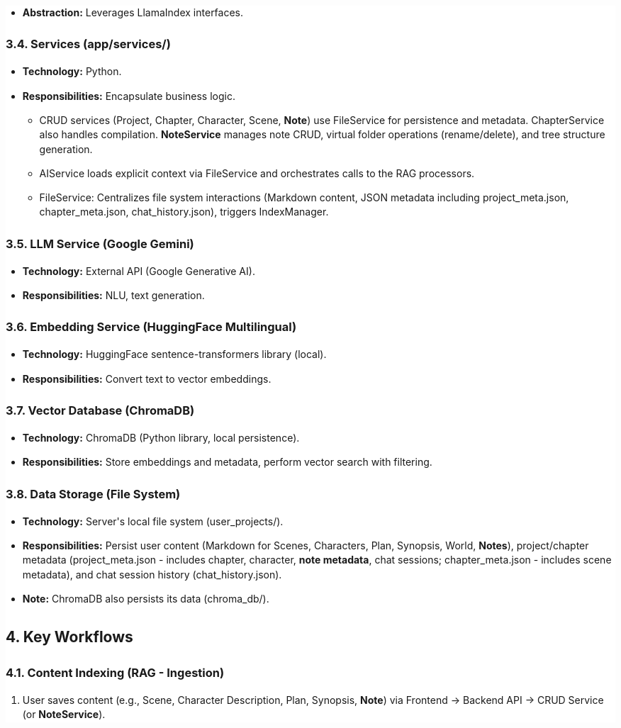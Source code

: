 -   **Abstraction:** Leverages LlamaIndex interfaces.
    

### 3.4. Services (app/services/)

-   **Technology:** Python.
    
-   **Responsibilities:** Encapsulate business logic.
    
    -   CRUD services (Project, Chapter, Character, Scene, **Note**) use FileService for persistence and metadata. ChapterService also handles compilation. **NoteService** manages note CRUD, virtual folder operations (rename/delete), and tree structure generation.
        
    -   AIService loads explicit context via FileService and orchestrates calls to the RAG processors.
        
    -   FileService: Centralizes file system interactions (Markdown content, JSON metadata including project_meta.json, chapter_meta.json, chat_history.json), triggers IndexManager.
        

### 3.5. LLM Service (Google Gemini)

-   **Technology:** External API (Google Generative AI).
    
-   **Responsibilities:** NLU, text generation.
    

### 3.6. Embedding Service (HuggingFace Multilingual)

-   **Technology:** HuggingFace sentence-transformers library (local).
    
-   **Responsibilities:** Convert text to vector embeddings.
    

### 3.7. Vector Database (ChromaDB)

-   **Technology:** ChromaDB (Python library, local persistence).
    
-   **Responsibilities:** Store embeddings and metadata, perform vector search with filtering.
    

### 3.8. Data Storage (File System)

-   **Technology:** Server's local file system (user_projects/).
    
-   **Responsibilities:** Persist user content (Markdown for Scenes, Characters, Plan, Synopsis, World, **Notes**), project/chapter metadata (project_meta.json - includes chapter, character, **note metadata**, chat sessions; chapter_meta.json - includes scene metadata), and chat session history (chat_history.json).
    
-   **Note:** ChromaDB also persists its data (chroma_db/).
    

## 4. Key Workflows

### 4.1. Content Indexing (RAG - Ingestion)

1.  User saves content (e.g., Scene, Character Description, Plan, Synopsis, **Note**) via Frontend -> Backend API -> CRUD Service (or **NoteService**).
    